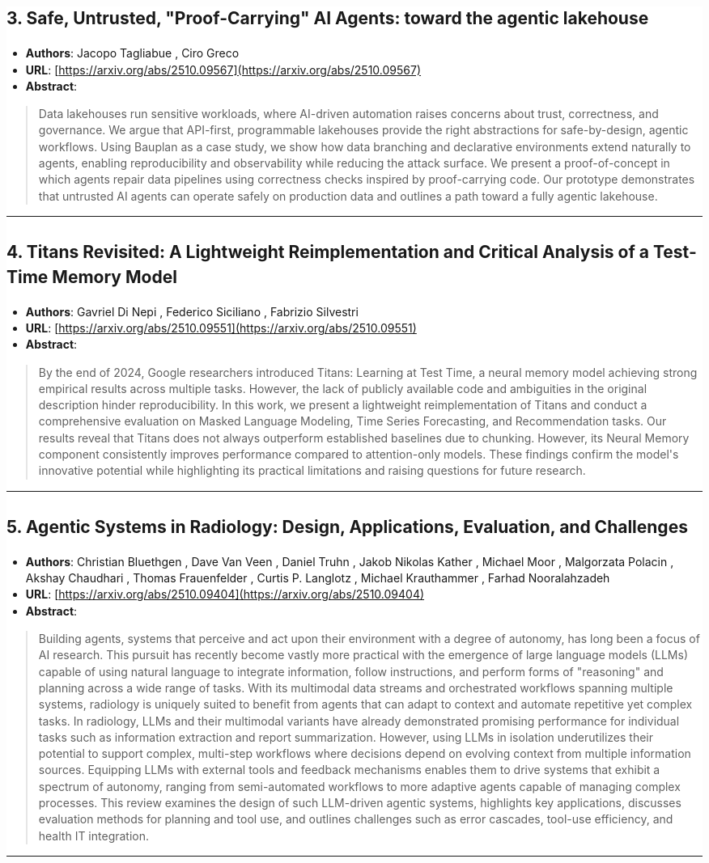 
## 3. Safe, Untrusted, "Proof-Carrying" AI Agents: toward the agentic lakehouse
- **Authors**: Jacopo Tagliabue , Ciro Greco
- **URL**: [https://arxiv.org/abs/2510.09567](https://arxiv.org/abs/2510.09567)
- **Abstract**:
> Data lakehouses run sensitive workloads, where AI-driven automation raises concerns about trust, correctness, and governance. We argue that API-first, programmable lakehouses provide the right abstractions for safe-by-design, agentic workflows. Using Bauplan as a case study, we show how data branching and declarative environments extend naturally to agents, enabling reproducibility and observability while reducing the attack surface. We present a proof-of-concept in which agents repair data pipelines using correctness checks inspired by proof-carrying code. Our prototype demonstrates that untrusted AI agents can operate safely on production data and outlines a path toward a fully agentic lakehouse.

---

## 4. Titans Revisited: A Lightweight Reimplementation and Critical Analysis of a Test-Time Memory Model
- **Authors**: Gavriel Di Nepi , Federico Siciliano , Fabrizio Silvestri
- **URL**: [https://arxiv.org/abs/2510.09551](https://arxiv.org/abs/2510.09551)
- **Abstract**:
> By the end of 2024, Google researchers introduced Titans: Learning at Test Time, a neural memory model achieving strong empirical results across multiple tasks. However, the lack of publicly available code and ambiguities in the original description hinder reproducibility. In this work, we present a lightweight reimplementation of Titans and conduct a comprehensive evaluation on Masked Language Modeling, Time Series Forecasting, and Recommendation tasks. Our results reveal that Titans does not always outperform established baselines due to chunking. However, its Neural Memory component consistently improves performance compared to attention-only models. These findings confirm the model's innovative potential while highlighting its practical limitations and raising questions for future research.

---

## 5. Agentic Systems in Radiology: Design, Applications, Evaluation, and Challenges
- **Authors**: Christian Bluethgen , Dave Van Veen , Daniel Truhn , Jakob Nikolas Kather , Michael Moor , Malgorzata Polacin , Akshay Chaudhari , Thomas Frauenfelder , Curtis P. Langlotz , Michael Krauthammer , Farhad Nooralahzadeh
- **URL**: [https://arxiv.org/abs/2510.09404](https://arxiv.org/abs/2510.09404)
- **Abstract**:
> Building agents, systems that perceive and act upon their environment with a degree of autonomy, has long been a focus of AI research. This pursuit has recently become vastly more practical with the emergence of large language models (LLMs) capable of using natural language to integrate information, follow instructions, and perform forms of "reasoning" and planning across a wide range of tasks. With its multimodal data streams and orchestrated workflows spanning multiple systems, radiology is uniquely suited to benefit from agents that can adapt to context and automate repetitive yet complex tasks. In radiology, LLMs and their multimodal variants have already demonstrated promising performance for individual tasks such as information extraction and report summarization. However, using LLMs in isolation underutilizes their potential to support complex, multi-step workflows where decisions depend on evolving context from multiple information sources. Equipping LLMs with external tools and feedback mechanisms enables them to drive systems that exhibit a spectrum of autonomy, ranging from semi-automated workflows to more adaptive agents capable of managing complex processes. This review examines the design of such LLM-driven agentic systems, highlights key applications, discusses evaluation methods for planning and tool use, and outlines challenges such as error cascades, tool-use efficiency, and health IT integration.

---